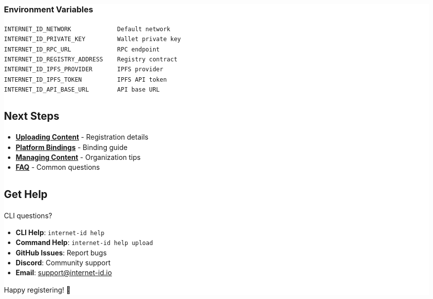 
### Environment Variables

```bash
INTERNET_ID_NETWORK             Default network
INTERNET_ID_PRIVATE_KEY         Wallet private key
INTERNET_ID_RPC_URL             RPC endpoint
INTERNET_ID_REGISTRY_ADDRESS    Registry contract
INTERNET_ID_IPFS_PROVIDER       IPFS provider
INTERNET_ID_IPFS_TOKEN          IPFS API token
INTERNET_ID_API_BASE_URL        API base URL
```

## Next Steps

- **[Uploading Content](./uploading-content.md)** - Registration details
- **[Platform Bindings](./platform-bindings.md)** - Binding guide
- **[Managing Content](./managing-content.md)** - Organization tips
- **[FAQ](./faq.md)** - Common questions

## Get Help

CLI questions?

- **CLI Help**: `internet-id help`
- **Command Help**: `internet-id help upload`
- **GitHub Issues**: Report bugs
- **Discord**: Community support
- **Email**: support@internet-id.io

Happy registering! 🚀
